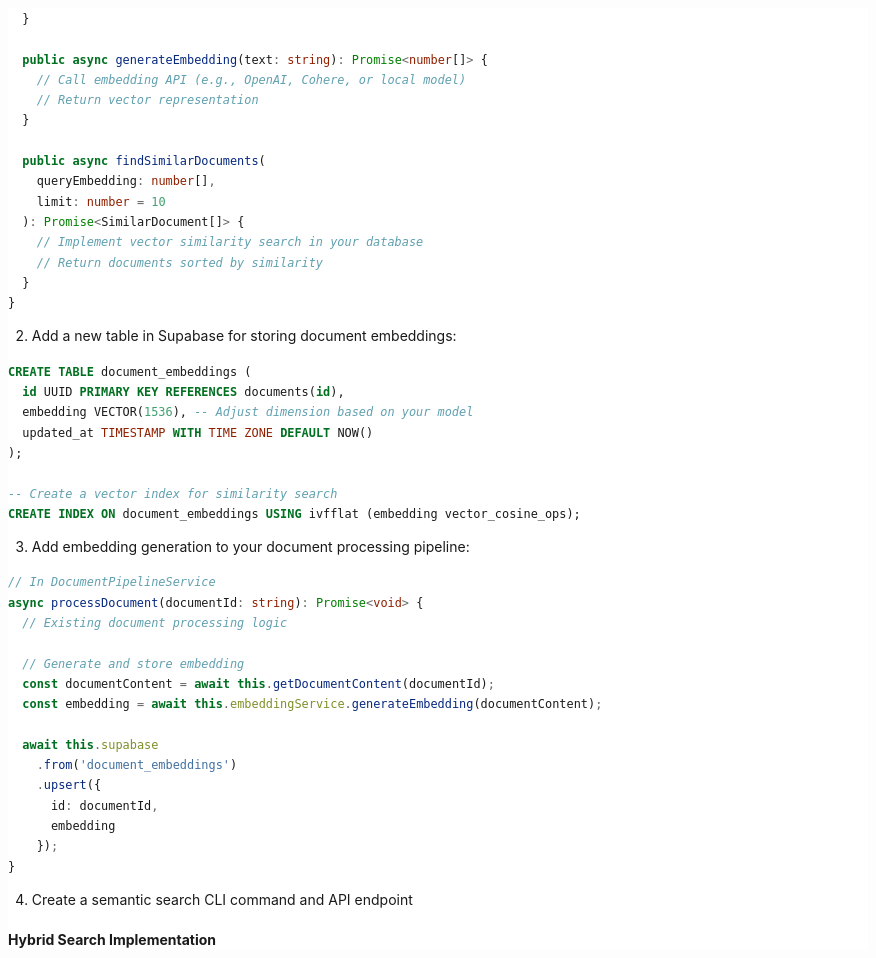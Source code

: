 ```typescript
  }
  
  public async generateEmbedding(text: string): Promise<number[]> {
    // Call embedding API (e.g., OpenAI, Cohere, or local model)
    // Return vector representation
  }
  
  public async findSimilarDocuments(
    queryEmbedding: number[],
    limit: number = 10
  ): Promise<SimilarDocument[]> {
    // Implement vector similarity search in your database
    // Return documents sorted by similarity
  }
}
```

2. Add a new table in Supabase for storing document embeddings:

```sql
CREATE TABLE document_embeddings (
  id UUID PRIMARY KEY REFERENCES documents(id),
  embedding VECTOR(1536), -- Adjust dimension based on your model
  updated_at TIMESTAMP WITH TIME ZONE DEFAULT NOW()
);

-- Create a vector index for similarity search
CREATE INDEX ON document_embeddings USING ivfflat (embedding vector_cosine_ops);
```

3. Add embedding generation to your document processing pipeline:

```typescript
// In DocumentPipelineService
async processDocument(documentId: string): Promise<void> {
  // Existing document processing logic
  
  // Generate and store embedding
  const documentContent = await this.getDocumentContent(documentId);
  const embedding = await this.embeddingService.generateEmbedding(documentContent);
  
  await this.supabase
    .from('document_embeddings')
    .upsert({
      id: documentId,
      embedding
    });
}
```

4. Create a semantic search CLI command and API endpoint

#### Hybrid Search Implementation
